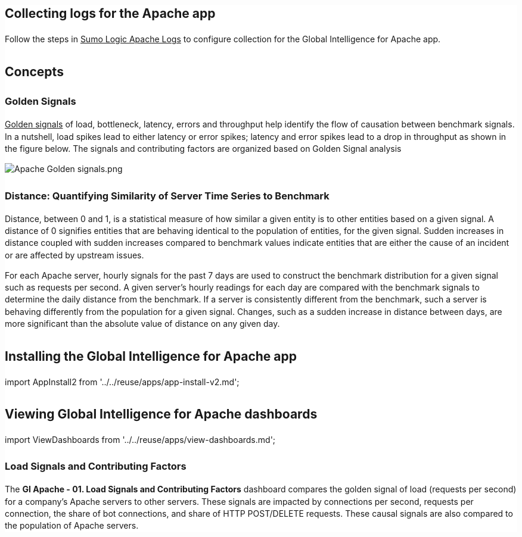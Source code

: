 ## Collecting logs for the Apache app

Follow the steps in [Sumo Logic Apache Logs](/docs/integrations/web-servers/apache-tomcat#collecting-logs-and-metrics-for-apache-tomcat) to configure collection for the Global Intelligence for Apache app.

## Concepts

### Golden Signals

[Golden signals](https://landing.google.com/sre/sre-book/chapters/preface/) of load, bottleneck, latency, errors and throughput help identify the flow of causation between benchmark signals. In a nutshell, load spikes lead to either latency or error spikes; latency and error spikes lead to a drop in throughput as shown in the figure below. The signals and contributing factors are organized based on Golden Signal analysis

![Apache Golden signals.png](/img/global-intelligence/apache-golden-signals.png)

### Distance: Quantifying Similarity of Server Time Series to Benchmark

Distance, between 0 and 1, is a statistical measure of how similar a given entity is to other entities based on a given signal. A distance of 0 signifies entities that are behaving identical to the population of entities, for the given signal. Sudden increases in distance coupled with sudden increases compared to benchmark values indicate entities that are either the cause of an incident or are affected by upstream
issues.

For each Apache server, hourly signals for the past 7 days are used to construct the benchmark distribution for a given signal such as requests per second. A given server’s hourly readings for each day are compared with the benchmark signals to determine the daily distance from the benchmark. If a server is consistently different from the benchmark, such a server is behaving differently from the population for a given signal. Changes, such as a sudden increase in distance between days, are more significant than the absolute value of distance on any given day.

## Installing the Global Intelligence for Apache app

import AppInstall2 from '../../reuse/apps/app-install-v2.md';

<AppInstall2/>

## Viewing Global Intelligence for Apache dashboards​

import ViewDashboards from '../../reuse/apps/view-dashboards.md';

<ViewDashboards/>

### Load Signals and Contributing Factors

The **GI Apache - 01. Load Signals and Contributing Factors** dashboard compares the golden signal of load (requests per second) for a company’s Apache servers to other servers. These signals are impacted by connections per second, requests per connection, the share of bot connections, and share of HTTP POST/DELETE requests. These causal signals are also compared to the population of Apache servers.
